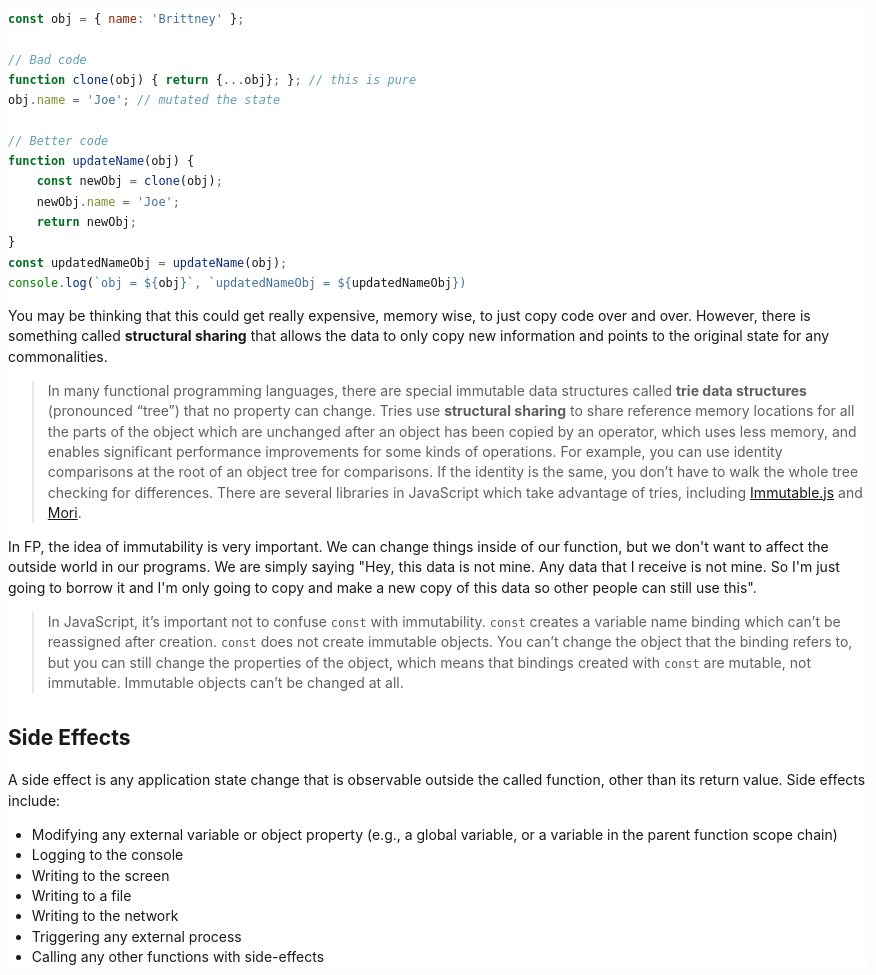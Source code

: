 ```js
const obj = { name: 'Brittney' };

// Bad code
function clone(obj) { return {...obj}; }; // this is pure
obj.name = 'Joe'; // mutated the state

// Better code
function updateName(obj) {
    const newObj = clone(obj);
    newObj.name = 'Joe';
    return newObj;
}
const updatedNameObj = updateName(obj);
console.log(`obj = ${obj}`, `updatedNameObj = ${updatedNameObj})
```

You may be thinking that this could get really expensive, memory wise, to just copy code over and over. However, there is something called **structural sharing** that allows the data to only copy new information and points to the original state for any commonalities.

> In many functional programming languages, there are special immutable data structures called **trie data structures** (pronounced “tree”) that no property can change. Tries use **structural sharing** to share reference memory locations for all the parts of the object which are unchanged after an object has been copied by an operator, which uses less memory, and enables significant performance improvements for some kinds of operations. For example, you can use identity comparisons at the root of an object tree for comparisons. If the identity is the same, you don’t have to walk the whole tree checking for differences. There are several libraries in JavaScript which take advantage of tries, including [Immutable.js](https://github.com/facebook/immutable-js) and [Mori](https://github.com/swannodette/mori).

In FP, the idea of immutability is very important. We can change things inside of our function, but we don't want to affect the outside world in our programs. We are simply saying "Hey, this data is not mine. Any data that I receive is not mine. So I'm just going to borrow it and I'm only going to copy and make a new copy of this data so other people can still use this".

> In JavaScript, it’s important not to confuse `const` with immutability. `const` creates a variable name binding which can’t be reassigned after creation. `const` does not create immutable objects. You can’t change the object that the binding refers to, but you can still change the properties of the object, which means that bindings created with `const` are mutable, not immutable. Immutable objects can’t be changed at all.

## Side Effects

A side effect is any application state change that is observable outside the called function, other than its return value. Side effects include:

- Modifying any external variable or object property (e.g., a global variable, or a variable in the parent function scope chain)
- Logging to the console
- Writing to the screen
- Writing to a file
- Writing to the network
- Triggering any external process
- Calling any other functions with side-effects
